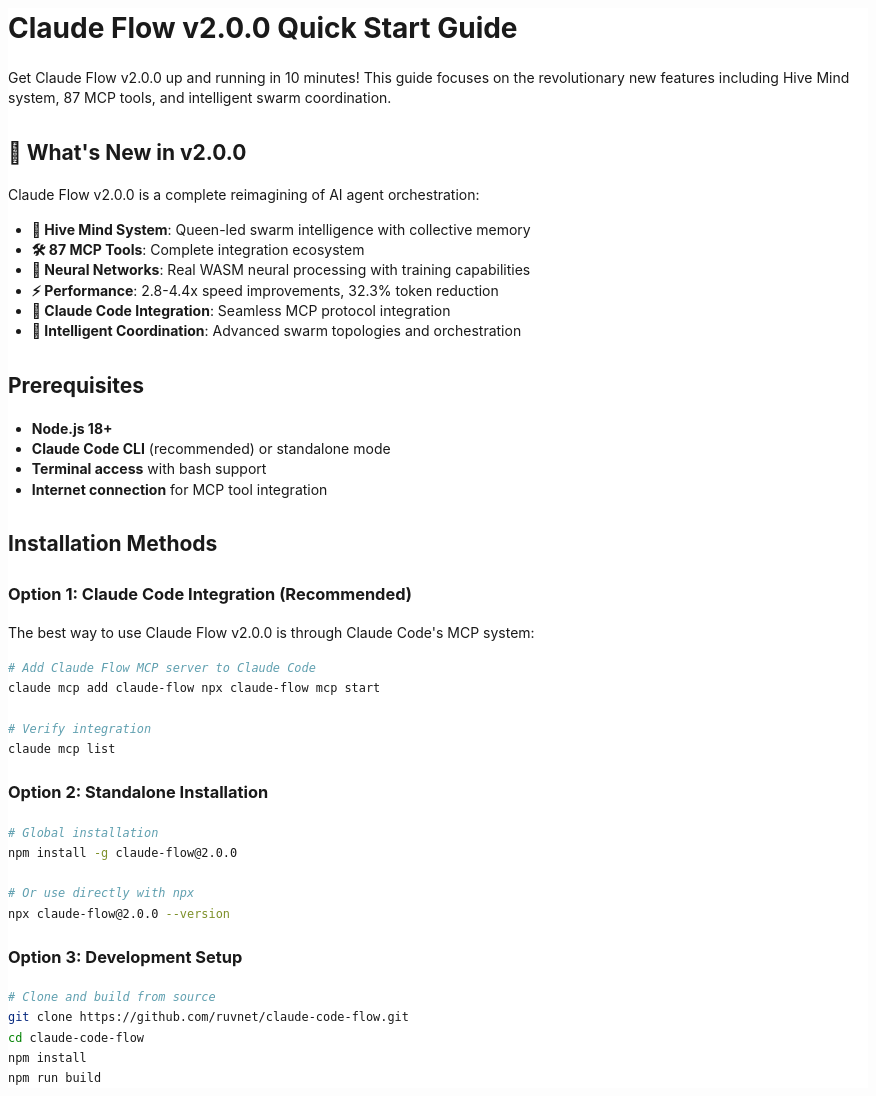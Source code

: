 # Claude Flow v2.0.0 Quick Start Guide

Get Claude Flow v2.0.0 up and running in 10 minutes! This guide focuses on the revolutionary new features including Hive Mind system, 87 MCP tools, and intelligent swarm coordination.

## 🎯 What's New in v2.0.0

Claude Flow v2.0.0 is a complete reimagining of AI agent orchestration:

- **🧠 Hive Mind System**: Queen-led swarm intelligence with collective memory
- **🛠️ 87 MCP Tools**: Complete integration ecosystem
- **🤖 Neural Networks**: Real WASM neural processing with training capabilities
- **⚡ Performance**: 2.8-4.4x speed improvements, 32.3% token reduction
- **🎯 Claude Code Integration**: Seamless MCP protocol integration
- **🐝 Intelligent Coordination**: Advanced swarm topologies and orchestration

## Prerequisites

- **Node.js 18+**
- **Claude Code CLI** (recommended) or standalone mode
- **Terminal access** with bash support
- **Internet connection** for MCP tool integration

## Installation Methods

### Option 1: Claude Code Integration (Recommended)

The best way to use Claude Flow v2.0.0 is through Claude Code's MCP system:

```bash
# Add Claude Flow MCP server to Claude Code
claude mcp add claude-flow npx claude-flow mcp start

# Verify integration
claude mcp list
```

### Option 2: Standalone Installation

```bash
# Global installation
npm install -g claude-flow@2.0.0

# Or use directly with npx
npx claude-flow@2.0.0 --version
```

### Option 3: Development Setup

```bash
# Clone and build from source
git clone https://github.com/ruvnet/claude-code-flow.git
cd claude-code-flow
npm install
npm run build
```
